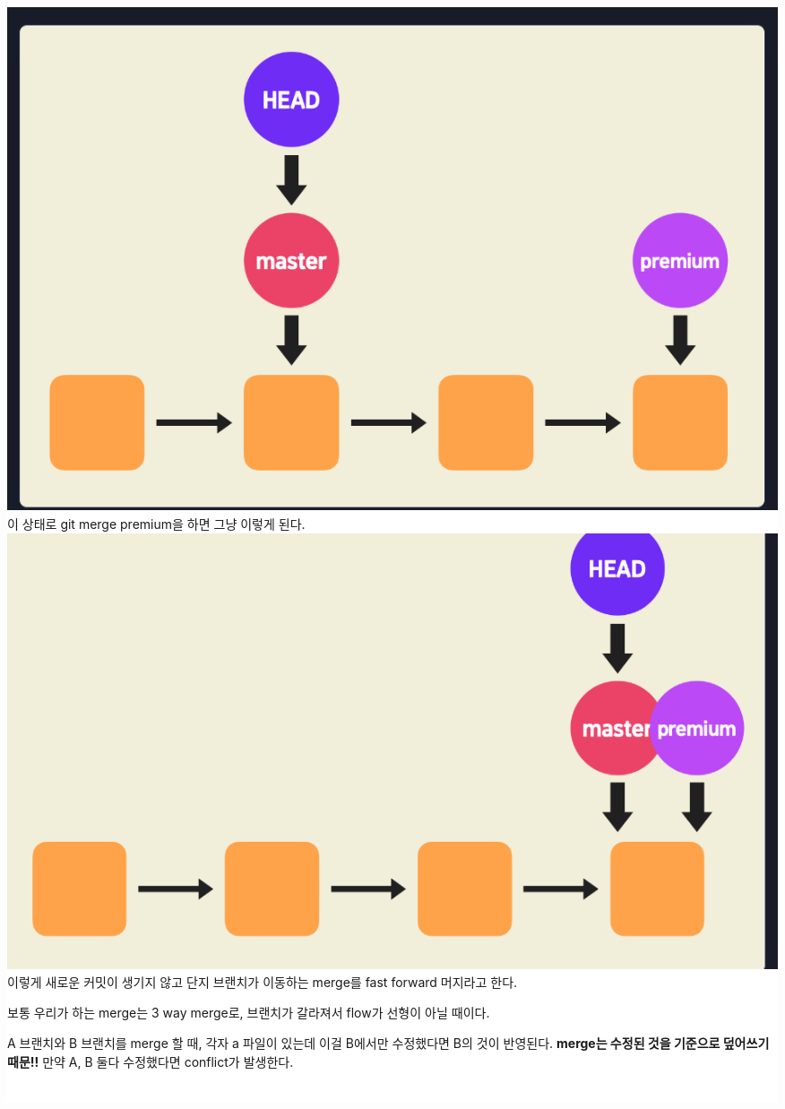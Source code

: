![Alt text](image-8.png)
이 상태로 git merge premium을 하면 그냥 이렇게 된다.
![Alt text](image-9.png)
이렇게 새로운 커밋이 생기지 않고 단지 브랜치가 이동하는 merge를 fast forward 머지라고 한다.

보통 우리가 하는 merge는 3 way merge로, 브랜치가 갈라져서 flow가 선형이 아닐 때이다.

A 브랜치와 B 브랜치를 merge 할 때, 각자 a 파일이 있는데 이걸 B에서만 수정했다면 B의 것이 반영된다. **merge는 수정된 것을 기준으로 덮어쓰기 때문!!**
만약 A, B 둘다 수정했다면 conflict가 발생한다.


<br>
